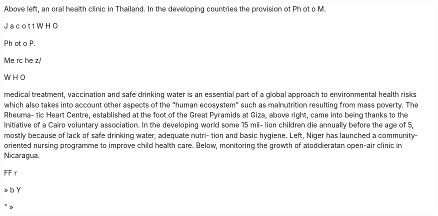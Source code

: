 Above left, an oral health clinic in Thailand. In the developing countries the provision ot 
Ph
ot
o 
M.
 
J
a
c
o
t
t
W
H
O
 
Ph
ot
o 
P.
 
Me
rc
he
z/
 
W
H
O
 
medical treatment, vaccination and safe drinking water is an essential part of a global 
approach to environmental health risks which also takes into account other aspects of 
the “human ecosystem” such as malnutrition resulting from mass poverty. The Rheuma- 
tic Heart Centre, established at the foot of the Great Pyramids at Giza, above right, came 
into being thanks to the Initiative of a Cairo voluntary association. 
In the developing world some 15 mil- 
lion children die annually before the 
age of 5, mostly because of lack of 
safe drinking water, adequate nutri- 
tion and basic hygiene. Left, Niger 
has launched a community-oriented 
nursing programme to improve 
child health care. Below, monitoring 
the growth of atoddieratan open-air 
clinic in Nicaragua. 
 
 FF 
r
 
» b
Y
 
" 
»
